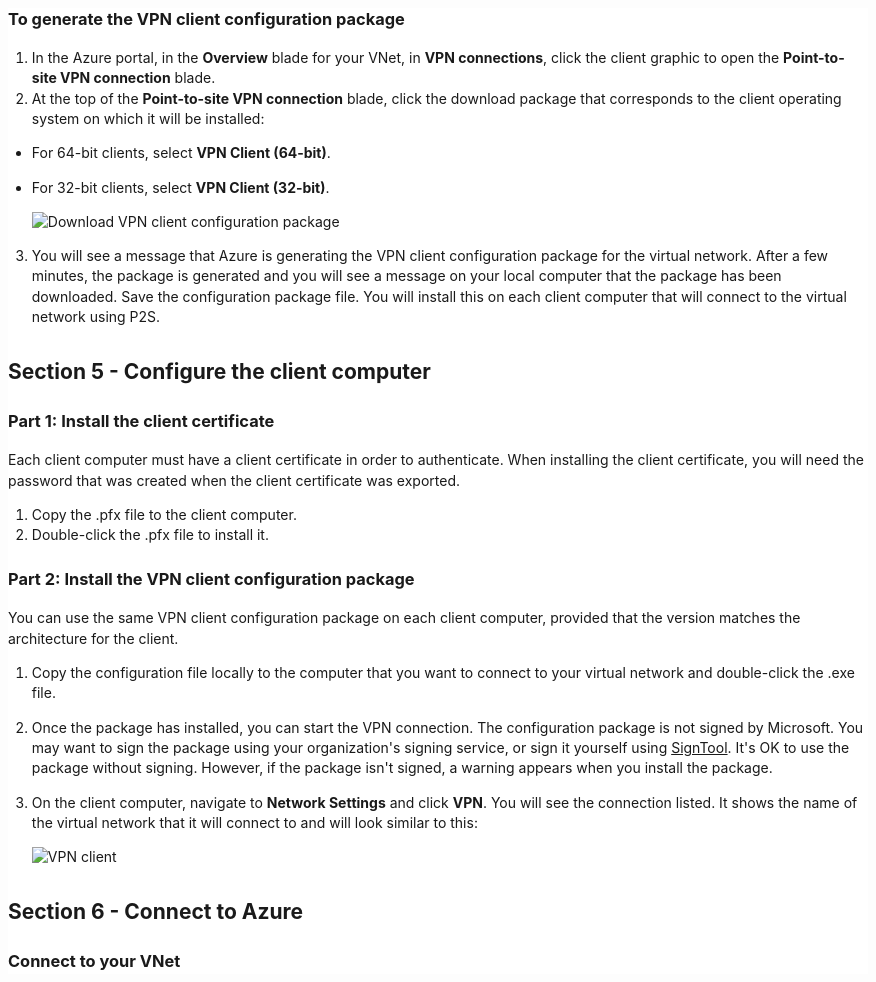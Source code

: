 ### To generate the VPN client configuration package

1. In the Azure portal, in the **Overview** blade for your VNet, in **VPN connections**, click the client graphic to open the **Point-to-site VPN connection** blade.
2. At the top of the **Point-to-site VPN connection** blade, click the download package that corresponds to the client operating system on which it will be installed:

 - For 64-bit clients, select **VPN Client (64-bit)**.
 - For 32-bit clients, select **VPN Client (32-bit)**.

	![Download VPN client configuration package](./media/vpn-gateway-howto-point-to-site-classic-azure-portal/dlclient.png "Download VPN client configuration package")<br>


3. You will see a message that Azure is generating the VPN client configuration package for the virtual network. After a few minutes, the package is generated and you will see a message on your local computer that the package has been downloaded. Save the configuration package file. You will install this on each client computer that will connect to the virtual network using P2S.


## Section 5 - Configure the client computer

### Part 1: Install the client certificate

Each client computer must have a client certificate in order to authenticate. When installing the client certificate, you will need the password that was created when the client certificate was exported.

1. Copy the .pfx file to the client computer.
2. Double-click the .pfx file to install it. 

### Part 2: Install the VPN client configuration package

You can use the same VPN client configuration package on each client computer, provided that the version matches the architecture for the client.

1. Copy the configuration file locally to the computer that you want to connect to your virtual network and double-click the .exe file. 

2. Once the package has installed, you can start the VPN connection. The configuration package is not signed by Microsoft. You may want to sign the package using your organization's signing service, or sign it yourself using [SignTool]( http://go.microsoft.com/fwlink/p/?LinkId=699327). It's OK to use the package without signing. However, if the package isn't signed, a warning appears when you install the package.

3. On the client computer, navigate to **Network Settings** and click **VPN**. You will see the connection listed. It shows the name of the virtual network that it will connect to and will look similar to this: 

	![VPN client](./media/vpn-gateway-howto-point-to-site-classic-azure-portal/vpn.png "VNet VPN client")

## Section 6 - Connect to Azure

### Connect to your VNet
